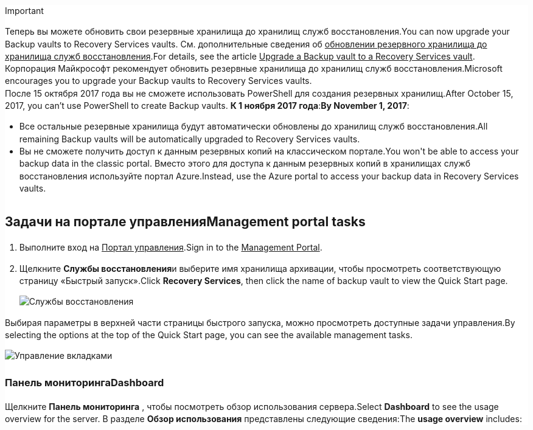 > [!IMPORTANT]
> <span data-ttu-id="f0df0-110">Теперь вы можете обновить свои резервные хранилища до хранилищ служб восстановления.</span><span class="sxs-lookup"><span data-stu-id="f0df0-110">You can now upgrade your Backup vaults to Recovery Services vaults.</span></span> <span data-ttu-id="f0df0-111">См. дополнительные сведения об [обновлении резервного хранилища до хранилища служб восстановления](backup-azure-upgrade-backup-to-recovery-services.md).</span><span class="sxs-lookup"><span data-stu-id="f0df0-111">For details, see the article [Upgrade a Backup vault to a Recovery Services vault](backup-azure-upgrade-backup-to-recovery-services.md).</span></span> <span data-ttu-id="f0df0-112">Корпорация Майкрософт рекомендует обновить резервные хранилища до хранилищ служб восстановления.</span><span class="sxs-lookup"><span data-stu-id="f0df0-112">Microsoft encourages you to upgrade your Backup vaults to Recovery Services vaults.</span></span><br/> <span data-ttu-id="f0df0-113">После 15 октября 2017 года вы не сможете использовать PowerShell для создания резервных хранилищ.</span><span class="sxs-lookup"><span data-stu-id="f0df0-113">After October 15, 2017, you can’t use PowerShell to create Backup vaults.</span></span> <span data-ttu-id="f0df0-114">**К 1 ноября 2017 года**:</span><span class="sxs-lookup"><span data-stu-id="f0df0-114">**By November 1, 2017**:</span></span>
>- <span data-ttu-id="f0df0-115">Все остальные резервные хранилища будут автоматически обновлены до хранилищ служб восстановления.</span><span class="sxs-lookup"><span data-stu-id="f0df0-115">All remaining Backup vaults will be automatically upgraded to Recovery Services vaults.</span></span>
>- <span data-ttu-id="f0df0-116">Вы не сможете получить доступ к данным резервных копий на классическом портале.</span><span class="sxs-lookup"><span data-stu-id="f0df0-116">You won't be able to access your backup data in the classic portal.</span></span> <span data-ttu-id="f0df0-117">Вместо этого для доступа к данным резервных копий в хранилищах служб восстановления используйте портал Azure.</span><span class="sxs-lookup"><span data-stu-id="f0df0-117">Instead, use the Azure portal to access your backup data in Recovery Services vaults.</span></span>
>

## <a name="management-portal-tasks"></a><span data-ttu-id="f0df0-118">Задачи на портале управления</span><span class="sxs-lookup"><span data-stu-id="f0df0-118">Management portal tasks</span></span>
1. <span data-ttu-id="f0df0-119">Выполните вход на [Портал управления](https://manage.windowsazure.com).</span><span class="sxs-lookup"><span data-stu-id="f0df0-119">Sign in to the [Management Portal](https://manage.windowsazure.com).</span></span>
2. <span data-ttu-id="f0df0-120">Щелкните **Службы восстановления**и выберите имя хранилища архивации, чтобы просмотреть соответствующую страницу «Быстрый запуск».</span><span class="sxs-lookup"><span data-stu-id="f0df0-120">Click **Recovery Services**, then click the name of backup vault to view the Quick Start page.</span></span>

    ![Службы восстановления](./media/backup-azure-manage-windows-server-classic/rs-left-nav.png)

<span data-ttu-id="f0df0-122">Выбирая параметры в верхней части страницы быстрого запуска, можно просмотреть доступные задачи управления.</span><span class="sxs-lookup"><span data-stu-id="f0df0-122">By selecting the options at the top of the Quick Start page, you can see the available management tasks.</span></span>

![Управление вкладками](./media/backup-azure-manage-windows-server-classic/qs-page.png)

### <a name="dashboard"></a><span data-ttu-id="f0df0-124">Панель мониторинга</span><span class="sxs-lookup"><span data-stu-id="f0df0-124">Dashboard</span></span>
<span data-ttu-id="f0df0-125">Щелкните **Панель мониторинга** , чтобы посмотреть обзор использования сервера.</span><span class="sxs-lookup"><span data-stu-id="f0df0-125">Select **Dashboard** to see the usage overview for the server.</span></span> <span data-ttu-id="f0df0-126">В разделе **Обзор использования** представлены следующие сведения:</span><span class="sxs-lookup"><span data-stu-id="f0df0-126">The **usage overview** includes:</span></span>
